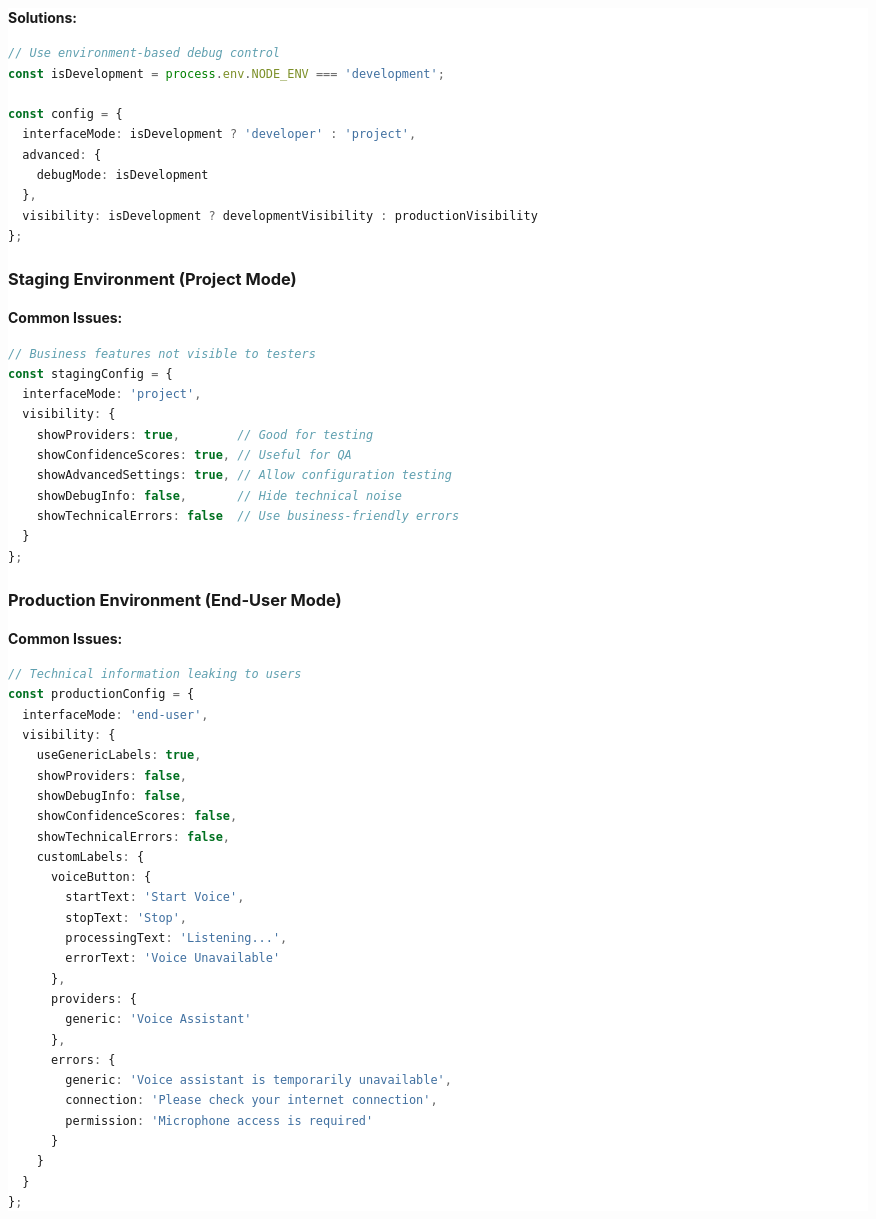 **Solutions:**
```typescript
// Use environment-based debug control
const isDevelopment = process.env.NODE_ENV === 'development';

const config = {
  interfaceMode: isDevelopment ? 'developer' : 'project',
  advanced: {
    debugMode: isDevelopment
  },
  visibility: isDevelopment ? developmentVisibility : productionVisibility
};
```

### Staging Environment (Project Mode)

**Common Issues:**
```typescript
// Business features not visible to testers
const stagingConfig = {
  interfaceMode: 'project',
  visibility: {
    showProviders: true,        // Good for testing
    showConfidenceScores: true, // Useful for QA
    showAdvancedSettings: true, // Allow configuration testing
    showDebugInfo: false,       // Hide technical noise
    showTechnicalErrors: false  // Use business-friendly errors
  }
};
```

### Production Environment (End-User Mode)

**Common Issues:**
```typescript
// Technical information leaking to users
const productionConfig = {
  interfaceMode: 'end-user',
  visibility: {
    useGenericLabels: true,
    showProviders: false,
    showDebugInfo: false,
    showConfidenceScores: false,
    showTechnicalErrors: false,
    customLabels: {
      voiceButton: {
        startText: 'Start Voice',
        stopText: 'Stop',
        processingText: 'Listening...',
        errorText: 'Voice Unavailable'
      },
      providers: {
        generic: 'Voice Assistant'
      },
      errors: {
        generic: 'Voice assistant is temporarily unavailable',
        connection: 'Please check your internet connection',
        permission: 'Microphone access is required'
      }
    }
  }
};
```
